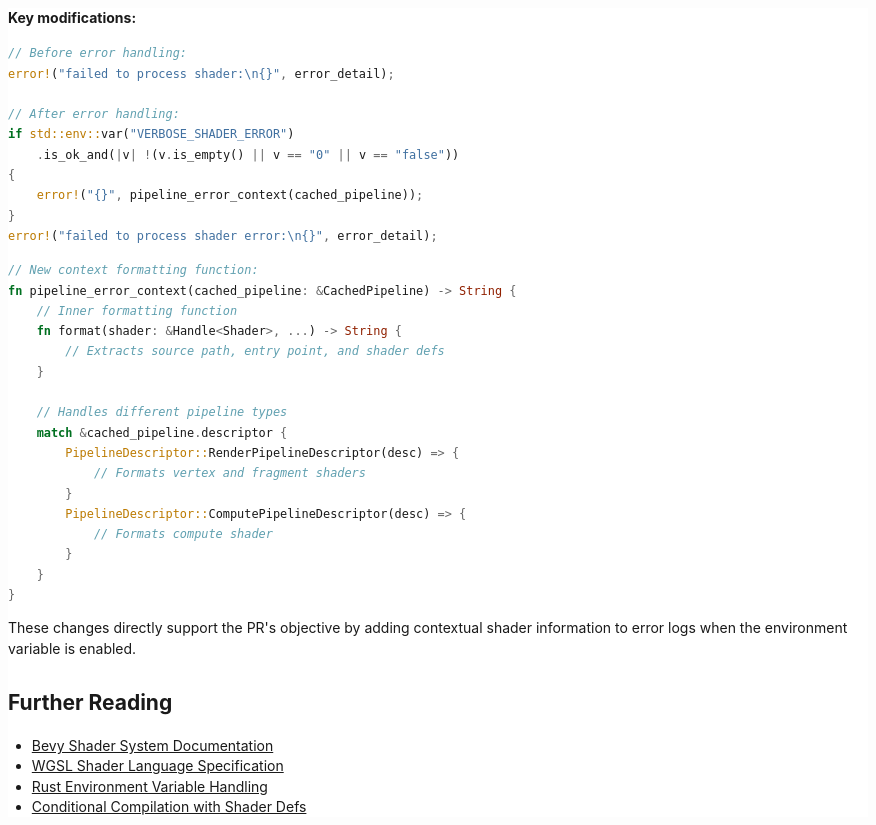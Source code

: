 **Key modifications:**
```rust
// Before error handling:
error!("failed to process shader:\n{}", error_detail);

// After error handling:
if std::env::var("VERBOSE_SHADER_ERROR")
    .is_ok_and(|v| !(v.is_empty() || v == "0" || v == "false"))
{
    error!("{}", pipeline_error_context(cached_pipeline));
}
error!("failed to process shader error:\n{}", error_detail);
```

```rust
// New context formatting function:
fn pipeline_error_context(cached_pipeline: &CachedPipeline) -> String {
    // Inner formatting function
    fn format(shader: &Handle<Shader>, ...) -> String {
        // Extracts source path, entry point, and shader defs
    }
    
    // Handles different pipeline types
    match &cached_pipeline.descriptor {
        PipelineDescriptor::RenderPipelineDescriptor(desc) => {
            // Formats vertex and fragment shaders
        }
        PipelineDescriptor::ComputePipelineDescriptor(desc) => {
            // Formats compute shader
        }
    }
}
```

These changes directly support the PR's objective by adding contextual shader information to error logs when the environment variable is enabled.

## Further Reading
- [Bevy Shader System Documentation](https://bevyengine.org/learn/book/getting-started/shaders/)
- [WGSL Shader Language Specification](https://gpuweb.github.io/gpuweb/wgsl/)
- [Rust Environment Variable Handling](https://doc.rust-lang.org/std/env/fn.var.html)
- [Conditional Compilation with Shader Defs](https://github.com/bevyengine/bevy/blob/main/examples/shader/shader_defs.wgsl)